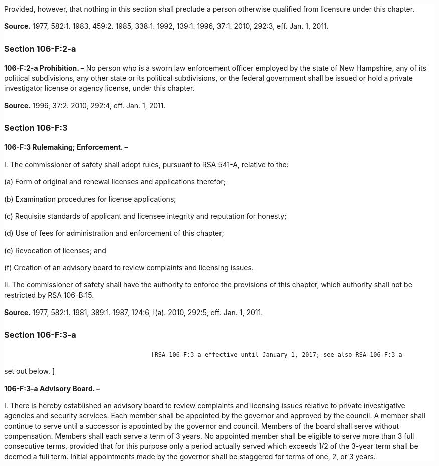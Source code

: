  Provided, however, that nothing in this section shall preclude a
person otherwise qualified from licensure under this chapter.

**Source.** 1977, 582:1. 1983, 459:2. 1985, 338:1. 1992, 139:1. 1996,
37:1. 2010, 292:3, eff. Jan. 1, 2011.

### Section 106-F:2-a

 **106-F:2-a Prohibition. –** No person who is a sworn law
enforcement officer employed by the state of New Hampshire, any of its
political subdivisions, any other state or its political subdivisions,
or the federal government shall be issued or hold a private investigator
license or agency license, under this chapter.

**Source.** 1996, 37:2. 2010, 292:4, eff. Jan. 1, 2011.

### Section 106-F:3

 **106-F:3 Rulemaking; Enforcement. –**
                                             
 I. The commissioner of safety shall adopt rules, pursuant to RSA
541-A, relative to the:
                                             
 (a) Form of original and renewal licenses and applications
therefor;
                                             
 (b) Examination procedures for license applications;
                                             
 (c) Requisite standards of applicant and licensee integrity and
reputation for honesty;
                                             
 (d) Use of fees for administration and enforcement of this
chapter;
                                             
 (e) Revocation of licenses; and
                                             
 (f) Creation of an advisory board to review complaints and
licensing issues.
                                             
 II. The commissioner of safety shall have the authority to enforce
the provisions of this chapter, which authority shall not be restricted
by RSA 106-B:15.

**Source.** 1977, 582:1. 1981, 389:1. 1987, 124:6, I(a). 2010, 292:5,
eff. Jan. 1, 2011.

### Section 106-F:3-a


                                             


                                             [RSA 106-F:3-a effective until January 1, 2017; see also RSA 106-F:3-a
set out below.
                                             ]

 **106-F:3-a Advisory Board. –**
                                             
 I. There is hereby established an advisory board to review
complaints and licensing issues relative to private investigative
agencies and security services. Each member shall be appointed by the
governor and approved by the council. A member shall continue to serve
until a successor is appointed by the governor and council. Members of
the board shall serve without compensation. Members shall each serve a
term of 3 years. No appointed member shall be eligible to serve more
than 3 full consecutive terms, provided that for this purpose only a
period actually served which exceeds 1/2 of the 3-year term shall be
deemed a full term. Initial appointments made by the governor shall be
staggered for terms of one, 2, or 3 years.
                                             